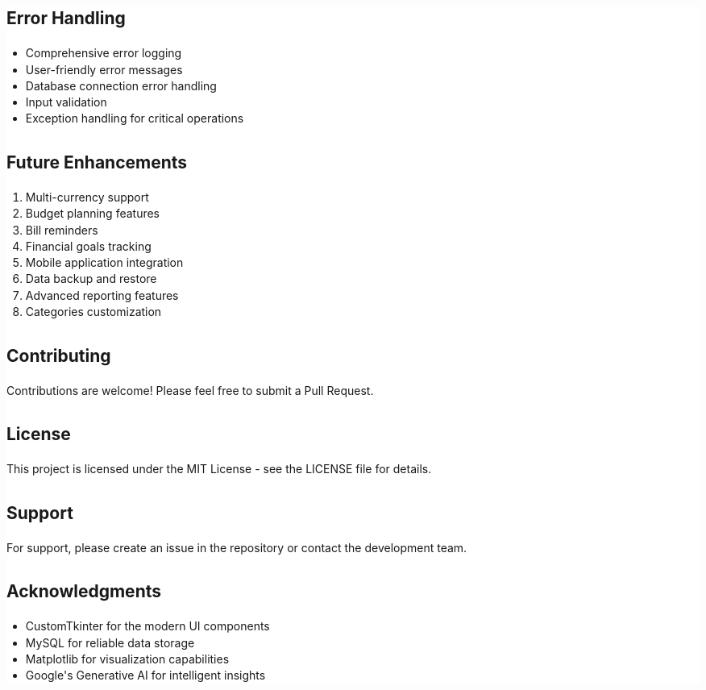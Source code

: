 ## Error Handling
- Comprehensive error logging
- User-friendly error messages
- Database connection error handling
- Input validation
- Exception handling for critical operations

## Future Enhancements
1. Multi-currency support
2. Budget planning features
3. Bill reminders
4. Financial goals tracking
5. Mobile application integration
6. Data backup and restore
7. Advanced reporting features
8. Categories customization

## Contributing
Contributions are welcome! Please feel free to submit a Pull Request.

## License
This project is licensed under the MIT License - see the LICENSE file for details.

## Support
For support, please create an issue in the repository or contact the development team.

## Acknowledgments
- CustomTkinter for the modern UI components
- MySQL for reliable data storage
- Matplotlib for visualization capabilities
- Google's Generative AI for intelligent insights
